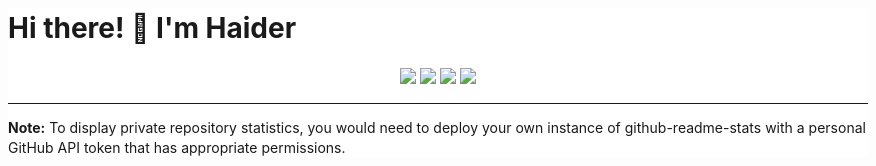 # Hi there! 👋 I'm Haider

<div align="center">


<img width="49%" src="https://github-readme-stats-sigma-five.vercel.app/api?username=haiderm372&show_icons=true&include_all_commits=true&theme=tokyonight&hide_border=true&bg_color=0D1117&title_color=2F81F7&icon_color=2F81F7&text_color=C9D1D9" />


<img width="49%" src="https://github-readme-stats-sigma-five.vercel.app/api/top-langs/?username=haiderm372&layout=compact&theme=tokyonight&hide_border=true&bg_color=0D1117&title_color=2F81F7&text_color=C9D1D9&langs_count=8" />


<img width="100%" src="https://github-readme-streak-stats.herokuapp.com/?user=haiderm372&theme=tokyonight&hide_border=true&background=0D1117&stroke=2F81F7&ring=2F81F7&fire=2F81F7&currStreakLabel=2F81F7" />


<img width="100%" src="https://github-readme-activity-graph.vercel.app/graph?username=haiderm372&theme=tokyo-night&hide_border=true" />

</div>

---

**Note:** To display private repository statistics, you would need to deploy your own instance of github-readme-stats with a personal GitHub API token that has appropriate permissions.
